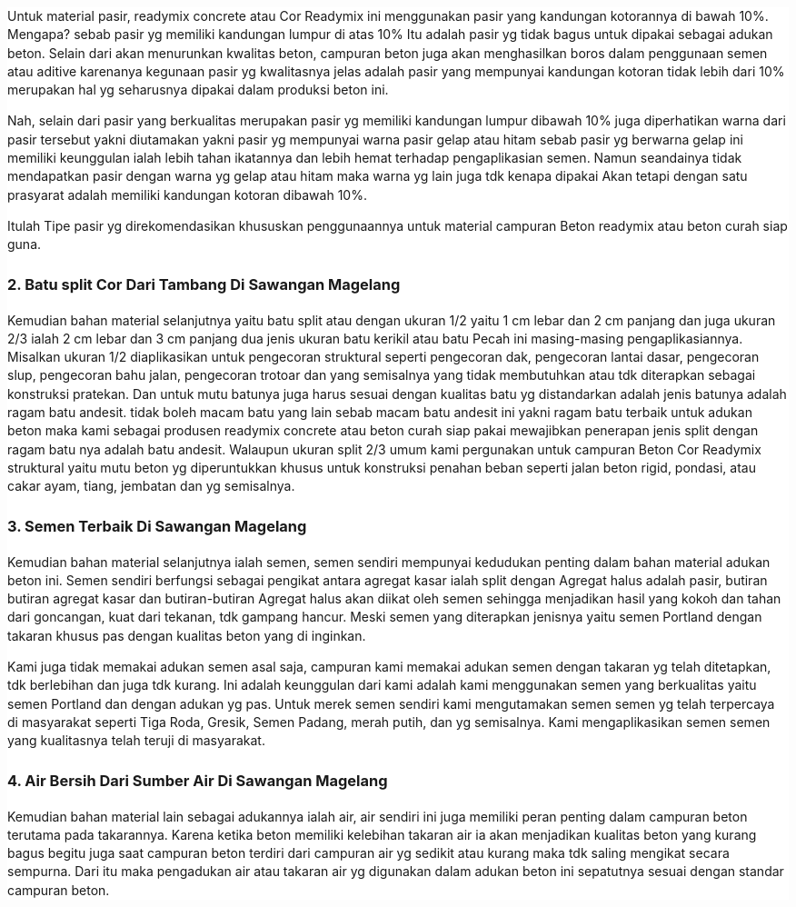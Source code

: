 Untuk material pasir, readymix concrete atau Cor Readymix ini menggunakan pasir yang kandungan kotorannya di bawah 10%. Mengapa? sebab pasir yg memiliki kandungan lumpur di atas 10% Itu adalah pasir yg tidak bagus untuk dipakai sebagai adukan beton. Selain dari akan menurunkan kwalitas beton, campuran beton juga akan menghasilkan boros dalam penggunaan semen atau aditive karenanya kegunaan pasir yg kwalitasnya jelas adalah pasir yang mempunyai kandungan kotoran tidak lebih dari 10% merupakan hal yg seharusnya dipakai dalam produksi beton ini.

Nah, selain dari pasir yang berkualitas merupakan pasir yg memiliki kandungan lumpur dibawah 10% juga diperhatikan warna dari pasir tersebut yakni diutamakan yakni pasir yg mempunyai warna pasir gelap atau hitam sebab pasir yg berwarna gelap ini memiliki keunggulan ialah lebih tahan ikatannya dan lebih hemat terhadap pengaplikasian semen. Namun seandainya tidak mendapatkan pasir dengan warna yg gelap atau hitam maka warna yg lain juga tdk kenapa dipakai Akan tetapi dengan satu prasyarat adalah memiliki kandungan kotoran dibawah 10%.

Itulah Tipe pasir yg direkomendasikan khususkan penggunaannya untuk material campuran Beton readymix atau beton curah siap guna.

### 2\. Batu split Cor Dari Tambang Di Sawangan Magelang

Kemudian bahan material selanjutnya yaitu batu split atau dengan ukuran 1/2 yaitu 1 cm lebar dan 2 cm panjang dan juga ukuran 2/3 ialah 2 cm lebar dan 3 cm panjang dua jenis ukuran batu kerikil atau batu Pecah ini masing-masing pengaplikasiannya. Misalkan ukuran 1/2 diaplikasikan untuk pengecoran struktural seperti pengecoran dak, pengecoran lantai dasar, pengecoran slup, pengecoran bahu jalan, pengecoran trotoar dan yang semisalnya yang tidak membutuhkan atau tdk diterapkan sebagai konstruksi pratekan. Dan untuk mutu batunya juga harus sesuai dengan kualitas batu yg distandarkan adalah jenis batunya adalah ragam batu andesit. tidak boleh macam batu yang lain sebab macam batu andesit ini yakni ragam batu terbaik untuk adukan beton maka kami sebagai produsen readymix concrete atau beton curah siap pakai mewajibkan penerapan jenis split dengan ragam batu nya adalah batu andesit. Walaupun ukuran split 2/3 umum kami pergunakan untuk campuran Beton Cor Readymix struktural yaitu mutu beton yg diperuntukkan khusus untuk konstruksi penahan beban seperti jalan beton rigid, pondasi, atau cakar ayam, tiang, jembatan dan yg semisalnya.

### 3\. Semen Terbaik Di Sawangan Magelang

Kemudian bahan material selanjutnya ialah semen, semen sendiri mempunyai kedudukan penting dalam bahan material adukan beton ini. Semen sendiri berfungsi sebagai pengikat antara agregat kasar ialah split dengan Agregat halus adalah pasir, butiran butiran agregat kasar dan butiran-butiran Agregat halus akan diikat oleh semen sehingga menjadikan hasil yang kokoh dan tahan dari goncangan, kuat dari tekanan, tdk gampang hancur. Meski semen yang diterapkan jenisnya yaitu semen Portland dengan takaran khusus pas dengan kualitas beton yang di inginkan.

Kami juga tidak memakai adukan semen asal saja, campuran kami memakai adukan semen dengan takaran yg telah ditetapkan, tdk berlebihan dan juga tdk kurang. Ini adalah keunggulan dari kami adalah kami menggunakan semen yang berkualitas yaitu semen Portland dan dengan adukan yg pas. Untuk merek semen sendiri kami mengutamakan semen semen yg telah terpercaya di masyarakat seperti Tiga Roda, Gresik, Semen Padang, merah putih, dan yg semisalnya. Kami mengaplikasikan semen semen yang kualitasnya telah teruji di masyarakat.

### 4\. Air Bersih Dari Sumber Air Di Sawangan Magelang

Kemudian bahan material lain sebagai adukannya ialah air, air sendiri ini juga memiliki peran penting dalam campuran beton terutama pada takarannya. Karena ketika beton memiliki kelebihan takaran air ia akan menjadikan kualitas beton yang kurang bagus begitu juga saat campuran beton terdiri dari campuran air yg sedikit atau kurang maka tdk saling mengikat secara sempurna. Dari itu maka pengadukan air atau takaran air yg digunakan dalam adukan beton ini sepatutnya sesuai dengan standar campuran beton.
